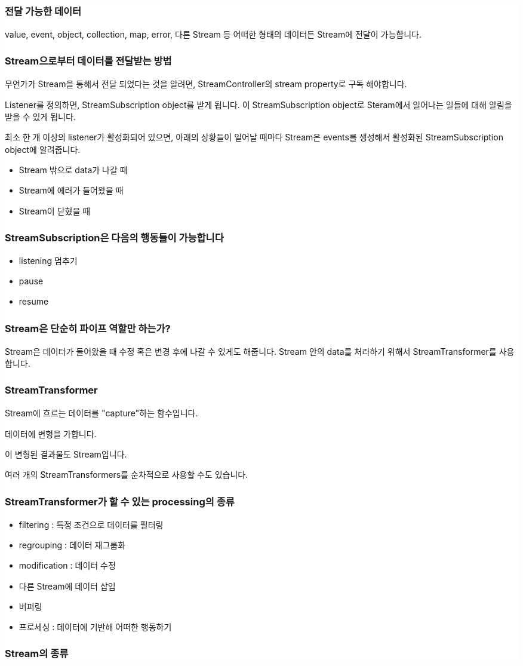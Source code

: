 ### 전달 가능한 데이터

value, event, object, collection, map, error, 다른 Stream 등 어떠한 형태의 데이터든 Stream에 전달이 가능합니다.


### Stream으로부터 데이터를 전달받는 방법

무언가가 Stream을 통해서 전달 되었다는 것을 알려면, StreamController의 stream property로 구독 해야합니다.

Listener를 정의하면, StreamSubscription object를 받게 됩니다.
이 StreamSubscription object로 Steram에서 일어나는 일들에 대해 알림을 받을 수 있게 됩니다.

최소 한 개 이상의 listener가 활성화되어 있으면, 아래의 상황들이 일어날 때마다 Stream은 events를 생성해서 활성화된 StreamSubscription object에 알려줍니다.

- Stream 밖으로 data가 나갈 때

- Stream에 에러가 들어왔을 때

- Stream이 닫혔을 때

### StreamSubscription은 다음의 행동들이 가능합니다

- listening 멈추기

- pause

- resume

### Stream은 단순히 파이프 역할만 하는가?

Stream은 데이터가 들어왔을 때 수정 혹은 변경 후에 나갈 수 있게도 해줍니다.
Stream 안의 data를 처리하기 위해서 StreamTransformer를 사용합니다.

### StreamTransformer

Stream에 흐르는 데이터를 "capture"하는 함수입니다.

데이터에 변형을 가합니다.

이 변형된 결과물도 Stream입니다.

여러 개의 StreamTransformers를 순차적으로 사용할 수도 있습니다.

### StreamTransformer가 할 수 있는 processing의 종류

- filtering : 특정 조건으로 데이터를 필터링

- regrouping : 데이터 재그룹화

- modification : 데이터 수정

- 다른 Stream에 데이터 삽입

- 버퍼링

- 프로세싱 : 데이터에 기반해 어떠한 행동하기

### Stream의 종류

